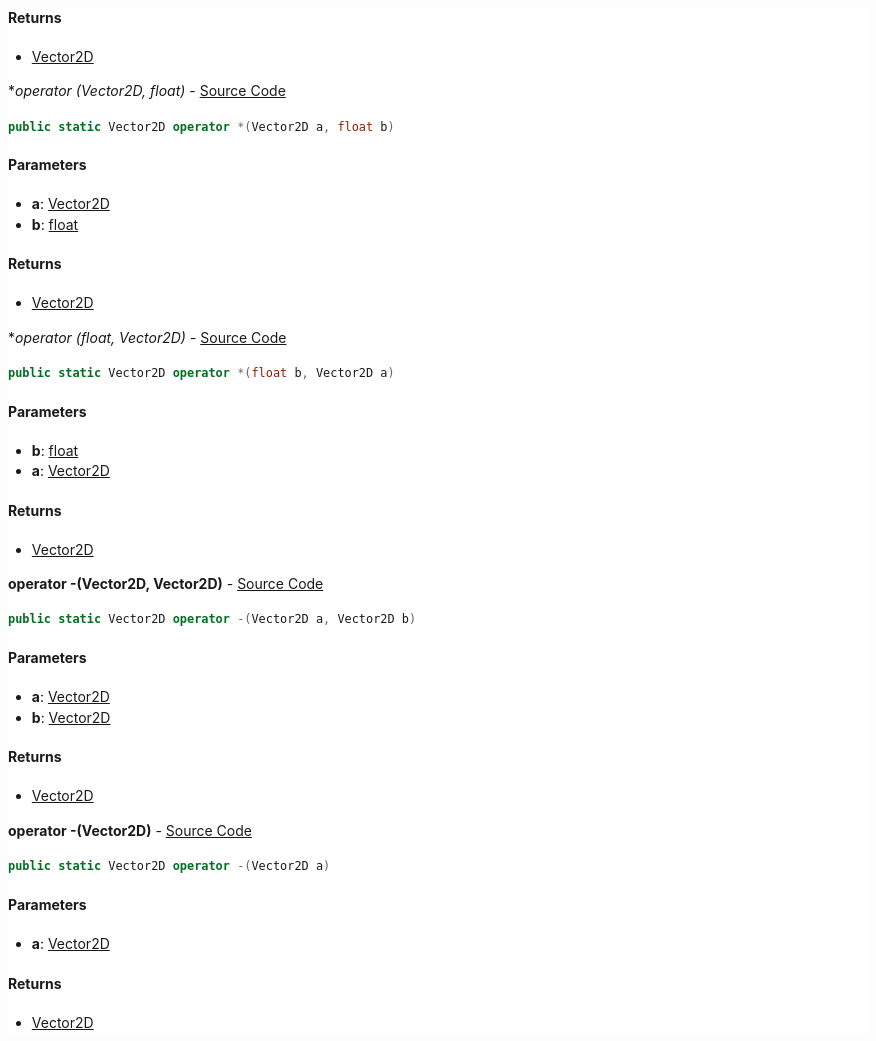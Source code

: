 #### Returns

- [Vector2D](/docs/api/shared/natives/vector2d)

**operator *(Vector2D, float)** - [Source Code](https://github.com/swiftly-solution/swiftlys2/blob/main/managed/src/SwiftlyS2.Shared/Natives/Structs/Vector2D.cs#L101)

```csharp
public static Vector2D operator *(Vector2D a, float b)
```

#### Parameters

- **a**: [Vector2D](/docs/api/shared/natives/vector2d)
- **b**: [float](https://learn.microsoft.com/dotnet/api/system.single)

#### Returns

- [Vector2D](/docs/api/shared/natives/vector2d)

**operator *(float, Vector2D)** - [Source Code](https://github.com/swiftly-solution/swiftlys2/blob/main/managed/src/SwiftlyS2.Shared/Natives/Structs/Vector2D.cs#L104)

```csharp
public static Vector2D operator *(float b, Vector2D a)
```

#### Parameters

- **b**: [float](https://learn.microsoft.com/dotnet/api/system.single)
- **a**: [Vector2D](/docs/api/shared/natives/vector2d)

#### Returns

- [Vector2D](/docs/api/shared/natives/vector2d)

**operator -(Vector2D, Vector2D)** - [Source Code](https://github.com/swiftly-solution/swiftlys2/blob/main/managed/src/SwiftlyS2.Shared/Natives/Structs/Vector2D.cs#L92)

```csharp
public static Vector2D operator -(Vector2D a, Vector2D b)
```

#### Parameters

- **a**: [Vector2D](/docs/api/shared/natives/vector2d)
- **b**: [Vector2D](/docs/api/shared/natives/vector2d)

#### Returns

- [Vector2D](/docs/api/shared/natives/vector2d)

**operator -(Vector2D)** - [Source Code](https://github.com/swiftly-solution/swiftlys2/blob/main/managed/src/SwiftlyS2.Shared/Natives/Structs/Vector2D.cs#L116)

```csharp
public static Vector2D operator -(Vector2D a)
```

#### Parameters

- **a**: [Vector2D](/docs/api/shared/natives/vector2d)

#### Returns

- [Vector2D](/docs/api/shared/natives/vector2d)

